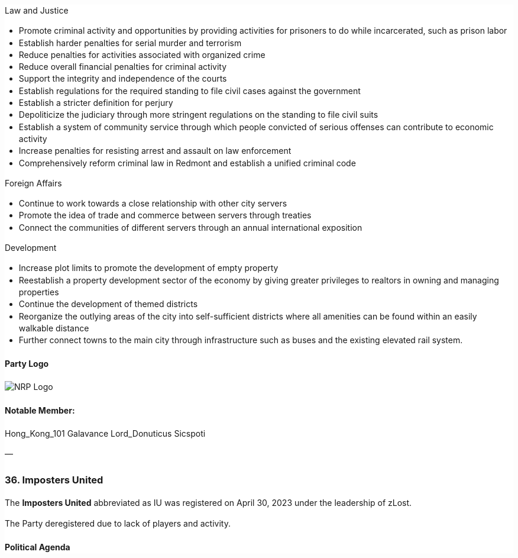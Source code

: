 
Law and Justice
- Promote criminal activity and opportunities by providing activities for prisoners to do while incarcerated, such as prison labor
- Establish harder penalties for serial murder and terrorism
- Reduce penalties for activities associated with organized crime
- Reduce overall financial penalties for criminal activity
- Support the integrity and independence of the courts
- Establish regulations for the required standing to file civil cases against the government
- Establish a stricter definition for perjury
- Depoliticize the judiciary through more stringent regulations on the standing to file civil suits
- Establish a system of community service through which people convicted of serious offenses can contribute to economic activity
- Increase penalties for resisting arrest and assault on law enforcement
- Comprehensively reform criminal law in Redmont and establish a unified criminal code


Foreign Affairs
- Continue to work towards a close relationship with other city servers
- Promote the idea of trade and commerce between servers through treaties
- Connect the communities of different servers through an annual international exposition


Development
- Increase plot limits to promote the development of empty property
- Reestablish a property development sector of the economy by giving greater privileges to realtors in owning and managing properties
- Continue the development of themed districts
- Reorganize the outlying areas of the city into self-sufficient districts where all amenities can be found within an easily walkable distance
- Further connect towns to the main city through infrastructure such as buses and the existing elevated rail system.

#### Party Logo

![NRP Logo](https://www.democracycraft.net/attachments/national_renewal_party_3-png.29378/)

#### Notable Member:

Hong_Kong_101
Galavance
Lord_Donuticus
Sicspoti

—

### 36. Imposters United

The **Imposters United** abbreviated as IU was registered on April 30, 2023 under the leadership of zLost.

The Party deregistered due to lack of players and activity.

#### Political Agenda

